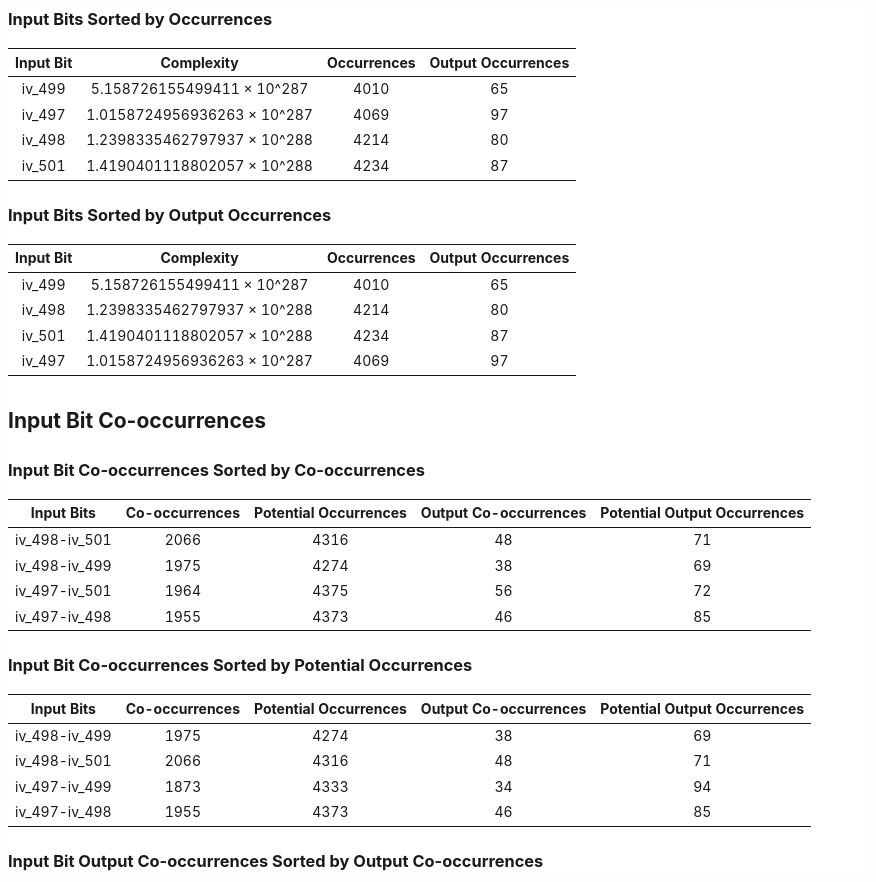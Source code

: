 ### Input Bits Sorted by Occurrences

| Input Bit | Complexity | Occurrences | Output Occurrences |
|:---------:|:----------:|:-----------:|:------------------:|
| iv_499 | 5.158726155499411 × 10^287 | 4010 | 65 |
| iv_497 | 1.0158724956936263 × 10^287 | 4069 | 97 |
| iv_498 | 1.2398335462797937 × 10^288 | 4214 | 80 |
| iv_501 | 1.4190401118802057 × 10^288 | 4234 | 87 |

### Input Bits Sorted by Output Occurrences

| Input Bit | Complexity | Occurrences | Output Occurrences |
|:---------:|:----------:|:-----------:|:------------------:|
| iv_499 | 5.158726155499411 × 10^287 | 4010 | 65 |
| iv_498 | 1.2398335462797937 × 10^288 | 4214 | 80 |
| iv_501 | 1.4190401118802057 × 10^288 | 4234 | 87 |
| iv_497 | 1.0158724956936263 × 10^287 | 4069 | 97 |

## Input Bit Co-occurrences

### Input Bit Co-occurrences Sorted by Co-occurrences

| Input Bits | Co-occurrences | Potential Occurrences | Output Co-occurrences | Potential Output Occurrences |
|:----------:|:--------------:|:---------------------:|:---------------------:|:----------------------------:|
| iv_498-iv_501 | 2066 | 4316 | 48 | 71 |
| iv_498-iv_499 | 1975 | 4274 | 38 | 69 |
| iv_497-iv_501 | 1964 | 4375 | 56 | 72 |
| iv_497-iv_498 | 1955 | 4373 | 46 | 85 |

### Input Bit Co-occurrences Sorted by Potential Occurrences

| Input Bits | Co-occurrences | Potential Occurrences | Output Co-occurrences | Potential Output Occurrences |
|:----------:|:--------------:|:---------------------:|:---------------------:|:----------------------------:|
| iv_498-iv_499 | 1975 | 4274 | 38 | 69 |
| iv_498-iv_501 | 2066 | 4316 | 48 | 71 |
| iv_497-iv_499 | 1873 | 4333 | 34 | 94 |
| iv_497-iv_498 | 1955 | 4373 | 46 | 85 |

### Input Bit Output Co-occurrences Sorted by Output Co-occurrences
